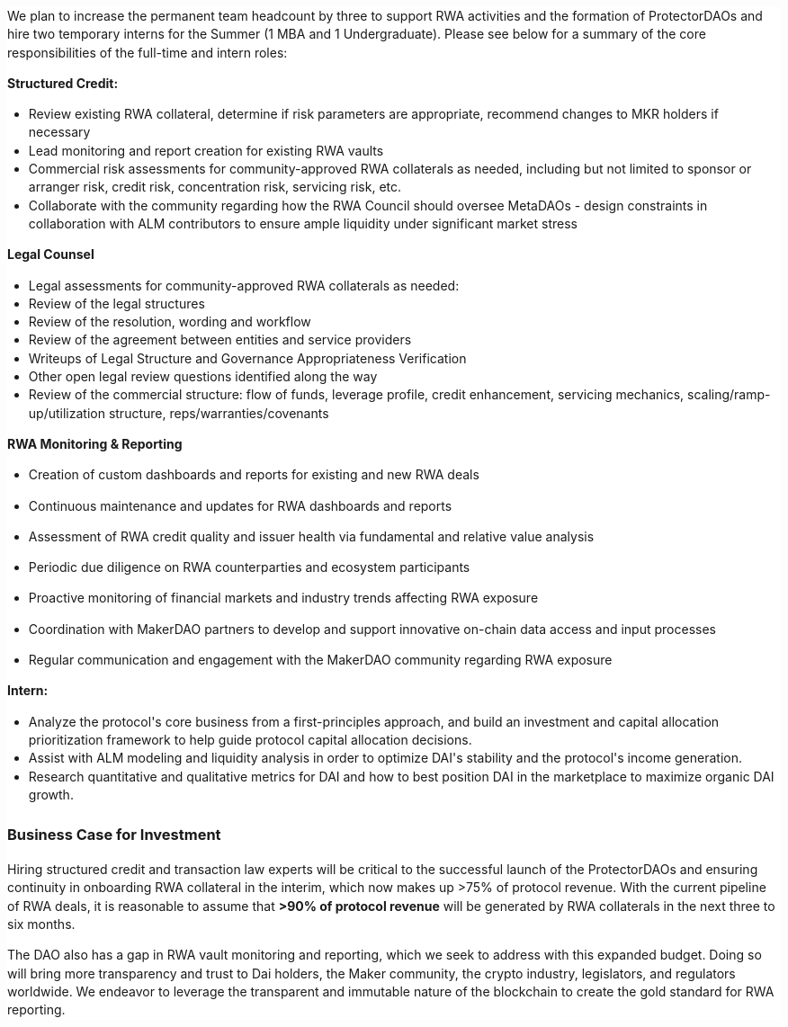 We plan to increase the permanent team headcount by three to support RWA activities and the formation of ProtectorDAOs and hire two temporary interns for the Summer (1 MBA and 1 Undergraduate). Please see below for a summary of the core responsibilities of the full-time and intern roles:

**Structured Credit:**

- Review existing RWA collateral, determine if risk parameters are appropriate, recommend changes to MKR holders if necessary
- Lead monitoring and report creation for existing RWA vaults
- Commercial risk assessments for community-approved RWA collaterals as needed, including but not limited to sponsor or arranger risk, credit risk, concentration risk, servicing risk, etc.
- Collaborate with the community regarding how the RWA Council should oversee MetaDAOs - design constraints in collaboration with ALM contributors to ensure ample liquidity under significant market stress

**Legal Counsel**

- Legal assessments for community-approved RWA collaterals as needed:
- Review of the legal structures
- Review of the resolution, wording and workflow
- Review of the agreement between entities and service providers
- Writeups of Legal Structure and Governance Appropriateness Verification
- Other open legal review questions identified along the way
- Review of the commercial structure: flow of funds, leverage profile, credit enhancement, servicing mechanics, scaling/ramp-up/utilization structure, reps/warranties/covenants

**RWA Monitoring & Reporting**

- Creation of custom dashboards and reports for existing and new RWA deals
- Continuous maintenance and updates for RWA dashboards and reports
- Assessment of RWA credit quality and issuer health via fundamental and relative value analysis
- Periodic due diligence on RWA counterparties and ecosystem participants
- Proactive monitoring of financial markets and industry trends affecting RWA exposure
- Coordination with MakerDAO partners to develop and support innovative on-chain data access and input processes

- Regular communication and engagement with the MakerDAO community regarding RWA exposure

**Intern:**

- Analyze the protocol's core business from a first-principles approach, and build an investment and capital allocation prioritization framework to help guide protocol capital allocation decisions.
- Assist with ALM modeling and liquidity analysis in order to optimize DAI's stability and the protocol's income generation.
- Research quantitative and qualitative metrics for DAI and how to best position DAI in the marketplace to maximize organic DAI growth.

### Business Case for Investment

Hiring structured credit and transaction law experts will be critical to the successful launch of the ProtectorDAOs and ensuring continuity in onboarding RWA collateral in the interim, which now makes up >75% of protocol revenue. With the current pipeline of RWA deals, it is reasonable to assume that **>90% of protocol revenue** will be generated by RWA collaterals in the next three to six months.

The DAO also has a gap in RWA vault monitoring and reporting, which we seek to address with this expanded budget. Doing so will bring more transparency and trust to Dai holders, the Maker community, the crypto industry, legislators, and regulators worldwide. We endeavor to leverage the transparent and immutable nature of the blockchain to create the gold standard for RWA reporting.
